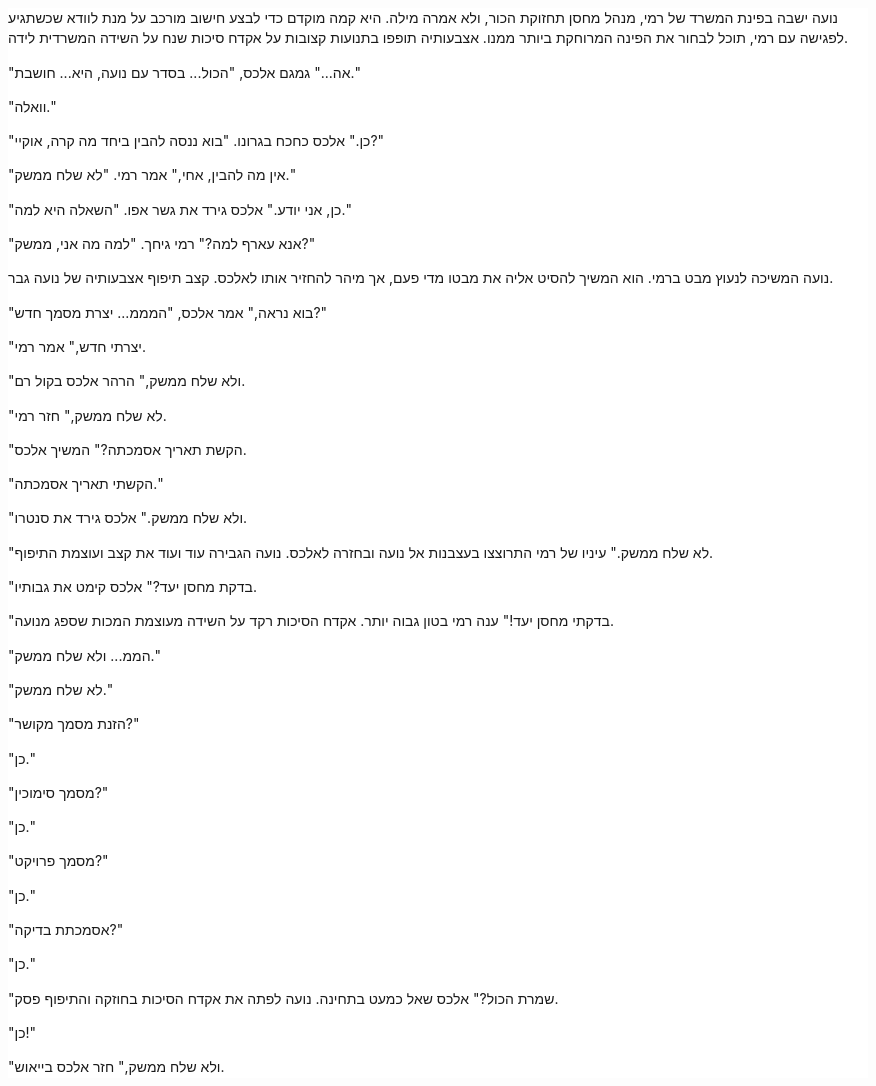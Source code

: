 נועה ישבה בפינת המשרד של רמי, מנהל מחסן תחזוקת הכור, ולא אמרה מילה. היא קמה מוקדם כדי לבצע חישוב מורכב על מנת לוודא שכשתגיע לפגישה עם רמי, תוכל לבחור את הפינה המרוחקת ביותר ממנו. אצבעותיה תופפו בתנועות קצובות על אקדח סיכות שנח על השידה המשרדית לידה.

"אה..." גמגם אלכס, "הכול... בסדר עם נועה, היא... חושבת."

"וואלה."

"כן." אלכס כחכח בגרונו. "בוא ננסה להבין ביחד מה קרה, אוקיי?"

"אין מה להבין, אחי," אמר רמי. "לא שלח ממשק."

"כן, אני יודע." אלכס גירד את גשר אפו. "השאלה היא למה."

"אנא עארף למה?" רמי גיחך. "למה מה אני, ממשק?"

נועה המשיכה לנעוץ מבט ברמי. הוא המשיך להסיט אליה את מבטו מדי פעם, אך מיהר להחזיר אותו לאלכס. קצב תיפוף אצבעותיה של נועה גבר.

"בוא נראה," אמר אלכס, "המממ... יצרת מסמך חדש?"

"יצרתי חדש," אמר רמי.

"ולא שלח ממשק," הרהר אלכס בקול רם.

"לא שלח ממשק," חזר רמי.

"הקשת תאריך אסמכתה?" המשיך אלכס.

"הקשתי תאריך אסמכתה."

"ולא שלח ממשק." אלכס גירד את סנטרו.

"לא שלח ממשק." עיניו של רמי התרוצצו בעצבנות אל נועה ובחזרה לאלכס. נועה הגבירה עוד ועוד את קצב ועוצמת התיפוף.

"בדקת מחסן יעד?" אלכס קימט את גבותיו.

"בדקתי מחסן יעד!" ענה רמי בטון גבוה יותר. אקדח הסיכות רקד על השידה מעוצמת המכות שספג מנועה.

"הממ... ולא שלח ממשק."

"לא שלח ממשק."

"הזנת מסמך מקושר?"

"כן."

"מסמך סימוכין?"

"כן."

"מסמך פרויקט?"

"כן."

"אסמכתת בדיקה?"

"כן."

"שמרת הכול?" אלכס שאל כמעט בתחינה. נועה לפתה את אקדח הסיכות בחוזקה והתיפוף פסק.

"כן!"

"ולא שלח ממשק," חזר אלכס בייאוש.
